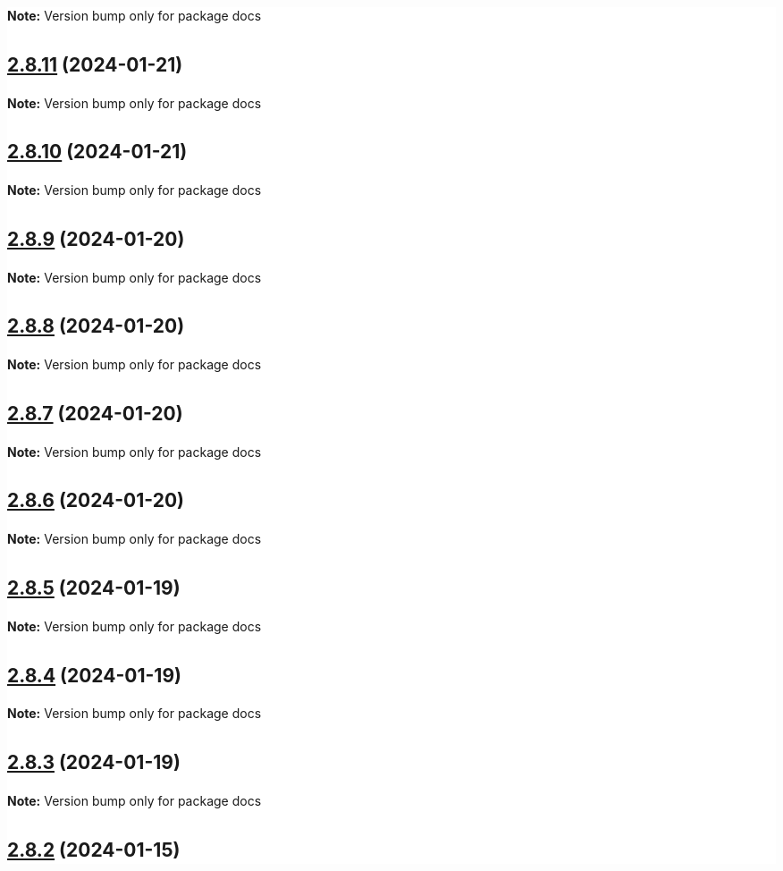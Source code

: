 **Note:** Version bump only for package docs

## [2.8.11](https://github.com/hyperweb-io/cosmos-kit/compare/docs@2.8.10...docs@2.8.11) (2024-01-21)

**Note:** Version bump only for package docs

## [2.8.10](https://github.com/hyperweb-io/cosmos-kit/compare/docs@2.8.9...docs@2.8.10) (2024-01-21)

**Note:** Version bump only for package docs

## [2.8.9](https://github.com/hyperweb-io/cosmos-kit/compare/docs@2.8.8...docs@2.8.9) (2024-01-20)

**Note:** Version bump only for package docs

## [2.8.8](https://github.com/hyperweb-io/cosmos-kit/compare/docs@2.8.7...docs@2.8.8) (2024-01-20)

**Note:** Version bump only for package docs

## [2.8.7](https://github.com/hyperweb-io/cosmos-kit/compare/docs@2.8.6...docs@2.8.7) (2024-01-20)

**Note:** Version bump only for package docs

## [2.8.6](https://github.com/hyperweb-io/cosmos-kit/compare/docs@2.8.5...docs@2.8.6) (2024-01-20)

**Note:** Version bump only for package docs

## [2.8.5](https://github.com/hyperweb-io/cosmos-kit/compare/docs@2.8.4...docs@2.8.5) (2024-01-19)

**Note:** Version bump only for package docs

## [2.8.4](https://github.com/hyperweb-io/cosmos-kit/compare/docs@2.8.3...docs@2.8.4) (2024-01-19)

**Note:** Version bump only for package docs

## [2.8.3](https://github.com/hyperweb-io/cosmos-kit/compare/docs@2.8.2...docs@2.8.3) (2024-01-19)

**Note:** Version bump only for package docs

## [2.8.2](https://github.com/hyperweb-io/cosmos-kit/compare/docs@2.8.1...docs@2.8.2) (2024-01-15)
